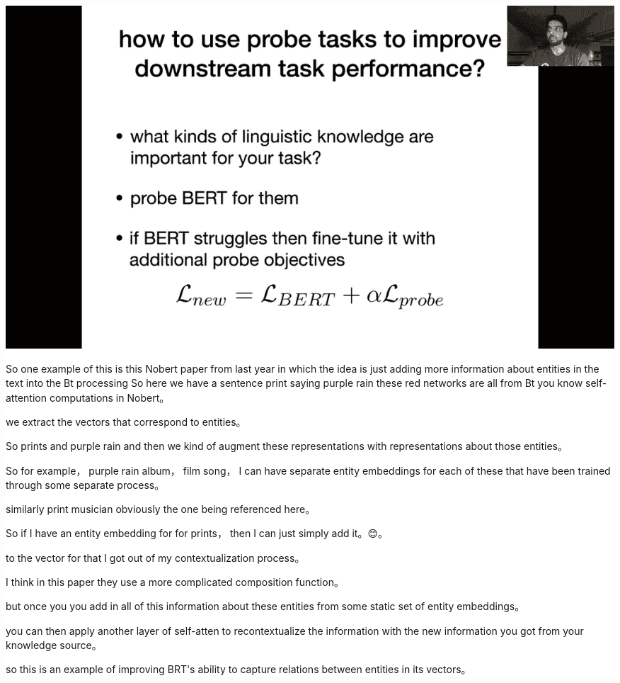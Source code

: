 ![](img/95c170530fd920441397f626e5fd3dbd_80.png)

So one example of this is this Nobert paper from last year in which the idea is just adding more information about entities in the text into the Bt processing So here we have a sentence print saying purple rain these red networks are all from Bt you know self-attention computations in Nobert。

 we extract the vectors that correspond to entities。

 So prints and purple rain and then we kind of augment these representations with representations about those entities。

 So for example， purple rain album， film song， I can have separate entity embeddings for each of these that have been trained through some separate process。

 similarly print musician obviously the one being referenced here。

 So if I have an entity embedding for for prints， then I can just simply add it。😊。

to the vector for that I got out of my contextualization process。

 I think in this paper they use a more complicated composition function。

 but once you you add in all of this information about these entities from some static set of entity embeddings。

 you can then apply another layer of self-atten to recontextualize the information with the new information you got from your knowledge source。

 so this is an example of improving BRT's ability to capture relations between entities in its vectors。

